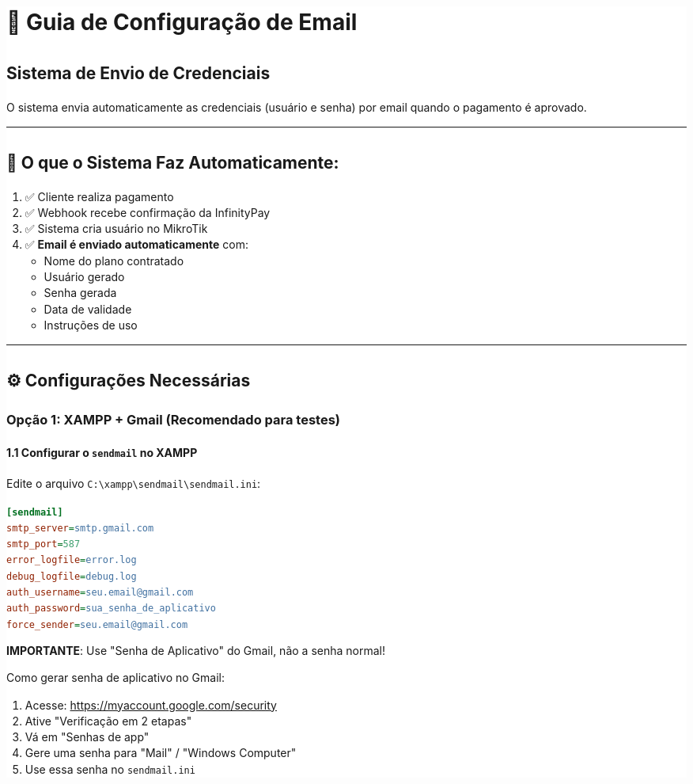 # 📧 Guia de Configuração de Email

## Sistema de Envio de Credenciais

O sistema envia automaticamente as credenciais (usuário e senha) por email quando o pagamento é aprovado.

---

## 🎯 O que o Sistema Faz Automaticamente:

1. ✅ Cliente realiza pagamento
2. ✅ Webhook recebe confirmação da InfinityPay
3. ✅ Sistema cria usuário no MikroTik
4. ✅ **Email é enviado automaticamente** com:
   - Nome do plano contratado
   - Usuário gerado
   - Senha gerada
   - Data de validade
   - Instruções de uso

---

## ⚙️ Configurações Necessárias

### **Opção 1: XAMPP + Gmail (Recomendado para testes)**

#### 1.1 Configurar o `sendmail` no XAMPP

Edite o arquivo `C:\xampp\sendmail\sendmail.ini`:

```ini
[sendmail]
smtp_server=smtp.gmail.com
smtp_port=587
error_logfile=error.log
debug_logfile=debug.log
auth_username=seu.email@gmail.com
auth_password=sua_senha_de_aplicativo
force_sender=seu.email@gmail.com
```

**IMPORTANTE**: Use "Senha de Aplicativo" do Gmail, não a senha normal!

Como gerar senha de aplicativo no Gmail:
1. Acesse: https://myaccount.google.com/security
2. Ative "Verificação em 2 etapas"
3. Vá em "Senhas de app"
4. Gere uma senha para "Mail" / "Windows Computer"
5. Use essa senha no `sendmail.ini`
